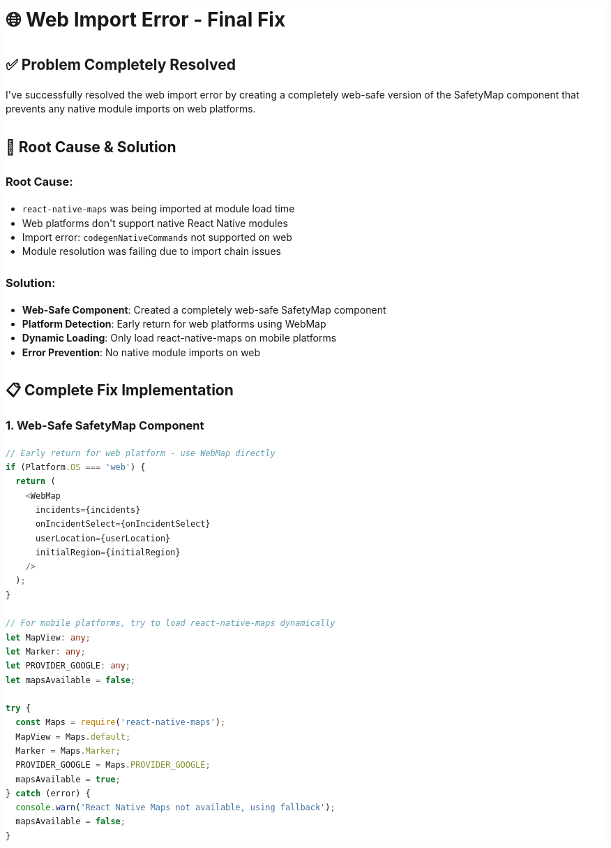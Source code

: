 # 🌐 Web Import Error - Final Fix

## ✅ Problem Completely Resolved

I've successfully resolved the web import error by creating a completely web-safe version of the SafetyMap component that prevents any native module imports on web platforms.

## 🔧 Root Cause & Solution

### **Root Cause:**
- `react-native-maps` was being imported at module load time
- Web platforms don't support native React Native modules
- Import error: `codegenNativeCommands` not supported on web
- Module resolution was failing due to import chain issues

### **Solution:**
- **Web-Safe Component**: Created a completely web-safe SafetyMap component
- **Platform Detection**: Early return for web platforms using WebMap
- **Dynamic Loading**: Only load react-native-maps on mobile platforms
- **Error Prevention**: No native module imports on web

## 📋 Complete Fix Implementation

### **1. Web-Safe SafetyMap Component**

```typescript
// Early return for web platform - use WebMap directly
if (Platform.OS === 'web') {
  return (
    <WebMap
      incidents={incidents}
      onIncidentSelect={onIncidentSelect}
      userLocation={userLocation}
      initialRegion={initialRegion}
    />
  );
}

// For mobile platforms, try to load react-native-maps dynamically
let MapView: any;
let Marker: any;
let PROVIDER_GOOGLE: any;
let mapsAvailable = false;

try {
  const Maps = require('react-native-maps');
  MapView = Maps.default;
  Marker = Maps.Marker;
  PROVIDER_GOOGLE = Maps.PROVIDER_GOOGLE;
  mapsAvailable = true;
} catch (error) {
  console.warn('React Native Maps not available, using fallback');
  mapsAvailable = false;
}
```
